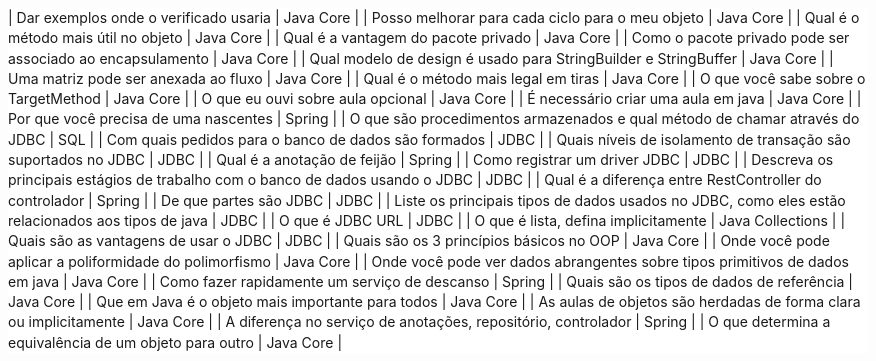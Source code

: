 | Dar exemplos onde o verificado usaria                                                                                                                        | Java Core        |
| Posso melhorar para cada ciclo para o meu objeto                                                                                                             | Java Core        |
| Qual é o método mais útil no objeto                                                                                                                          | Java Core        |
| Qual é a vantagem do pacote privado                                                                                                                          | Java Core        |
| Como o pacote privado pode ser associado ao encapsulamento                                                                                                   | Java Core        |
| Qual modelo de design é usado para StringBuilder e StringBuffer                                                                                              | Java Core        |
| Uma matriz pode ser anexada ao fluxo                                                                                                                         | Java Core        |
| Qual é o método mais legal em tiras                                                                                                                          | Java Core        |
| O que você sabe sobre o TargetMethod                                                                                                                         | Java Core        |
| O que eu ouvi sobre aula opcional                                                                                                                            | Java Core        |
| É necessário criar uma aula em java                                                                                                                          | Java Core        |
| Por que você precisa de uma nascentes                                                                                                                        | Spring           |
| O que são procedimentos armazenados e qual método de chamar através do JDBC                                                                                  | SQL              |
| Com quais pedidos para o banco de dados são formados                                                                                                         | JDBC             |
| Quais níveis de isolamento de transação são suportados no JDBC                                                                                               | JDBC             |
| Qual é a anotação de feijão                                                                                                                                  | Spring           |
| Como registrar um driver JDBC                                                                                                                                | JDBC             |
| Descreva os principais estágios de trabalho com o banco de dados usando o JDBC                                                                               | JDBC             |
| Qual é a diferença entre RestController do controlador                                                                                                       | Spring           |
| De que partes são JDBC                                                                                                                                       | JDBC             |
| Liste os principais tipos de dados usados ​​no JDBC, como eles estão relacionados aos tipos de java                                                          | JDBC             |
| O que é JDBC URL                                                                                                                                             | JDBC             |
| O que é lista, defina implicitamente                                                                                                                         | Java Collections |
| Quais são as vantagens de usar o JDBC                                                                                                                        | JDBC             |
| Quais são os 3 princípios básicos no OOP                                                                                                                     | Java Core        |
| Onde você pode aplicar a poliformidade do polimorfismo                                                                                                       | Java Core        |
| Onde você pode ver dados abrangentes sobre tipos primitivos de dados em java                                                                                 | Java Core        |
| Como fazer rapidamente um serviço de descanso                                                                                                                | Spring           |
| Quais são os tipos de dados de referência                                                                                                                    | Java Core        |
| Que em Java é o objeto mais importante para todos                                                                                                            | Java Core        |
| As aulas de objetos são herdadas de forma clara ou implicitamente                                                                                            | Java Core        |
| A diferença no serviço de anotações, repositório, controlador                                                                                                | Spring           |
| O que determina a equivalência de um objeto para outro                                                                                                       | Java Core        |